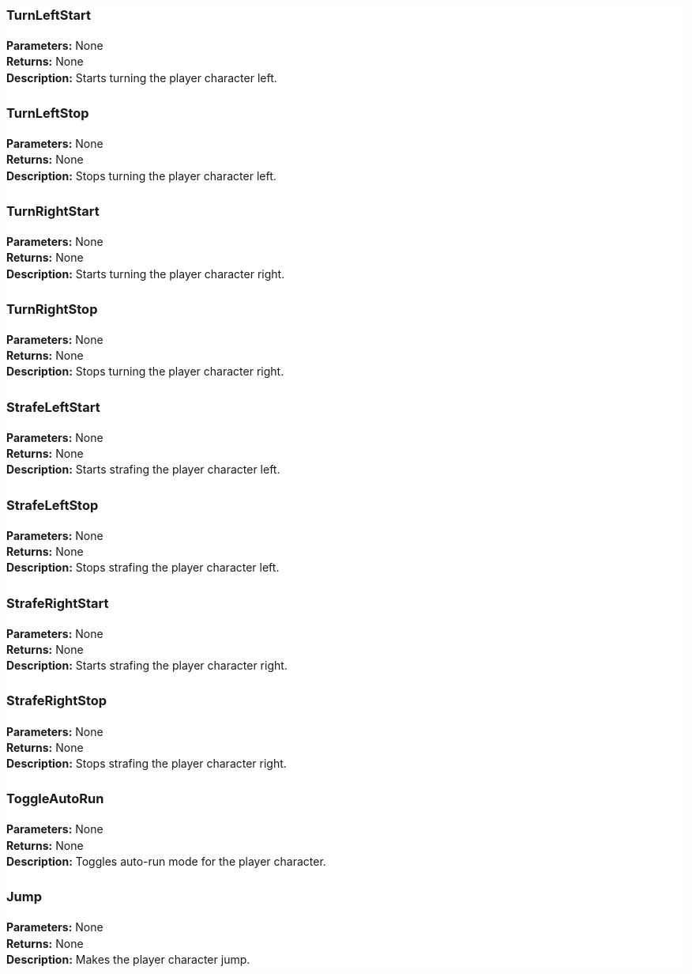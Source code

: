 ### TurnLeftStart
**Parameters:** None  
**Returns:** None  
**Description:** Starts turning the player character left.

### TurnLeftStop
**Parameters:** None  
**Returns:** None  
**Description:** Stops turning the player character left.

### TurnRightStart
**Parameters:** None  
**Returns:** None  
**Description:** Starts turning the player character right.

### TurnRightStop
**Parameters:** None  
**Returns:** None  
**Description:** Stops turning the player character right.

### StrafeLeftStart
**Parameters:** None  
**Returns:** None  
**Description:** Starts strafing the player character left.

### StrafeLeftStop
**Parameters:** None  
**Returns:** None  
**Description:** Stops strafing the player character left.

### StrafeRightStart
**Parameters:** None  
**Returns:** None  
**Description:** Starts strafing the player character right.

### StrafeRightStop
**Parameters:** None  
**Returns:** None  
**Description:** Stops strafing the player character right.

### ToggleAutoRun
**Parameters:** None  
**Returns:** None  
**Description:** Toggles auto-run mode for the player character.

### Jump
**Parameters:** None  
**Returns:** None  
**Description:** Makes the player character jump.
